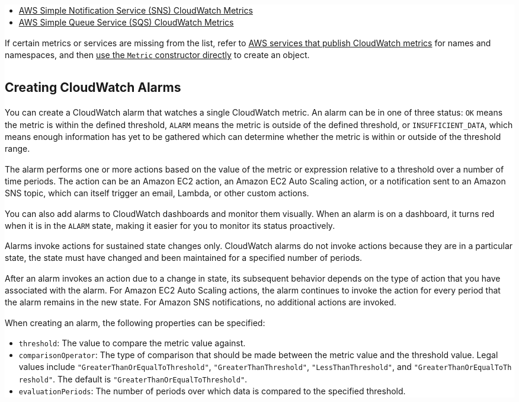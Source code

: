 * [AWS Simple Notification Service (SNS) CloudWatch Metrics](/docs/reference/pkg/nodejs/pulumi/awsx/sns#metrics)
* [AWS Simple Queue Service (SQS) CloudWatch Metrics](/docs/reference/pkg/nodejs/pulumi/awsx/sqs#metrics)

If certain metrics or services are missing from the list, refer to [AWS services that publish CloudWatch metrics](
https://docs.aws.amazon.com/AmazonCloudWatch/latest/monitoring/aws-services-cloudwatch-metrics.html) for names
and namespaces, and then [use the `Metric` constructor directly](#creating-a-metric-object) to create an object.

## Creating CloudWatch Alarms

You can create a CloudWatch alarm that watches a single CloudWatch metric. An alarm can be in one
of three status: `OK` means the metric is within the defined threshold, `ALARM` means the metric is outside of the
defined threshold, or `INSUFFICIENT_DATA`, which means enough information has yet to be gathered which can
determine whether the metric is within or outside of the threshold range.

The alarm performs one or more actions based on the value of the metric or expression relative to a threshold over a
number of time periods. The action can be an Amazon EC2 action, an Amazon EC2 Auto Scaling action, or a notification
sent to an Amazon SNS topic, which can itself trigger an email, Lambda, or other custom actions.

You can also add alarms to CloudWatch dashboards and monitor them visually. When an alarm is on a dashboard, it turns
red when it is in the `ALARM` state, making it easier for you to monitor its status proactively.

Alarms invoke actions for sustained state changes only. CloudWatch alarms do not invoke actions because they are
in a particular state, the state must have changed and been maintained for a specified number of periods.

After an alarm invokes an action due to a change in state, its subsequent behavior depends on the type of action that
you have associated with the alarm. For Amazon EC2 Auto Scaling actions, the alarm continues to invoke the action for
every period that the alarm remains in the new state. For Amazon SNS notifications, no additional actions are invoked.

When creating an alarm, the following properties can be specified:

* `threshold`: The value to compare the metric value against.
* `comparisonOperator`: The type of comparison that should be made between the metric value and the threshold value.
  Legal values include `"GreaterThanOrEqualToThreshold"`, `"GreaterThanThreshold"`, `"LessThanThreshold"`, and
  `"GreaterThanOrEqualToThreshold"`. The default is `"GreaterThanOrEqualToThreshold"`.
* `evaluationPeriods`: The number of periods over which data is compared to the specified threshold.
